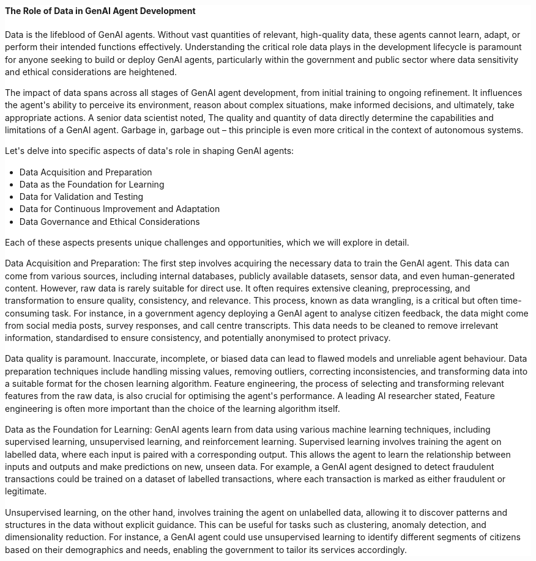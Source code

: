 #### <a name="the-role-of-data-in-genai-agent-development"></a>The Role of Data in GenAI Agent Development

Data is the lifeblood of GenAI agents. Without vast quantities of relevant, high-quality data, these agents cannot learn, adapt, or perform their intended functions effectively. Understanding the critical role data plays in the development lifecycle is paramount for anyone seeking to build or deploy GenAI agents, particularly within the government and public sector where data sensitivity and ethical considerations are heightened.

The impact of data spans across all stages of GenAI agent development, from initial training to ongoing refinement. It influences the agent's ability to perceive its environment, reason about complex situations, make informed decisions, and ultimately, take appropriate actions. A senior data scientist noted, The quality and quantity of data directly determine the capabilities and limitations of a GenAI agent. Garbage in, garbage out – this principle is even more critical in the context of autonomous systems.

Let's delve into specific aspects of data's role in shaping GenAI agents:

- Data Acquisition and Preparation
- Data as the Foundation for Learning
- Data for Validation and Testing
- Data for Continuous Improvement and Adaptation
- Data Governance and Ethical Considerations

Each of these aspects presents unique challenges and opportunities, which we will explore in detail.

Data Acquisition and Preparation: The first step involves acquiring the necessary data to train the GenAI agent. This data can come from various sources, including internal databases, publicly available datasets, sensor data, and even human-generated content. However, raw data is rarely suitable for direct use. It often requires extensive cleaning, preprocessing, and transformation to ensure quality, consistency, and relevance. This process, known as data wrangling, is a critical but often time-consuming task. For instance, in a government agency deploying a GenAI agent to analyse citizen feedback, the data might come from social media posts, survey responses, and call centre transcripts. This data needs to be cleaned to remove irrelevant information, standardised to ensure consistency, and potentially anonymised to protect privacy.

Data quality is paramount. Inaccurate, incomplete, or biased data can lead to flawed models and unreliable agent behaviour. Data preparation techniques include handling missing values, removing outliers, correcting inconsistencies, and transforming data into a suitable format for the chosen learning algorithm. Feature engineering, the process of selecting and transforming relevant features from the raw data, is also crucial for optimising the agent's performance. A leading AI researcher stated, Feature engineering is often more important than the choice of the learning algorithm itself.

Data as the Foundation for Learning: GenAI agents learn from data using various machine learning techniques, including supervised learning, unsupervised learning, and reinforcement learning. Supervised learning involves training the agent on labelled data, where each input is paired with a corresponding output. This allows the agent to learn the relationship between inputs and outputs and make predictions on new, unseen data. For example, a GenAI agent designed to detect fraudulent transactions could be trained on a dataset of labelled transactions, where each transaction is marked as either fraudulent or legitimate.

Unsupervised learning, on the other hand, involves training the agent on unlabelled data, allowing it to discover patterns and structures in the data without explicit guidance. This can be useful for tasks such as clustering, anomaly detection, and dimensionality reduction. For instance, a GenAI agent could use unsupervised learning to identify different segments of citizens based on their demographics and needs, enabling the government to tailor its services accordingly.
